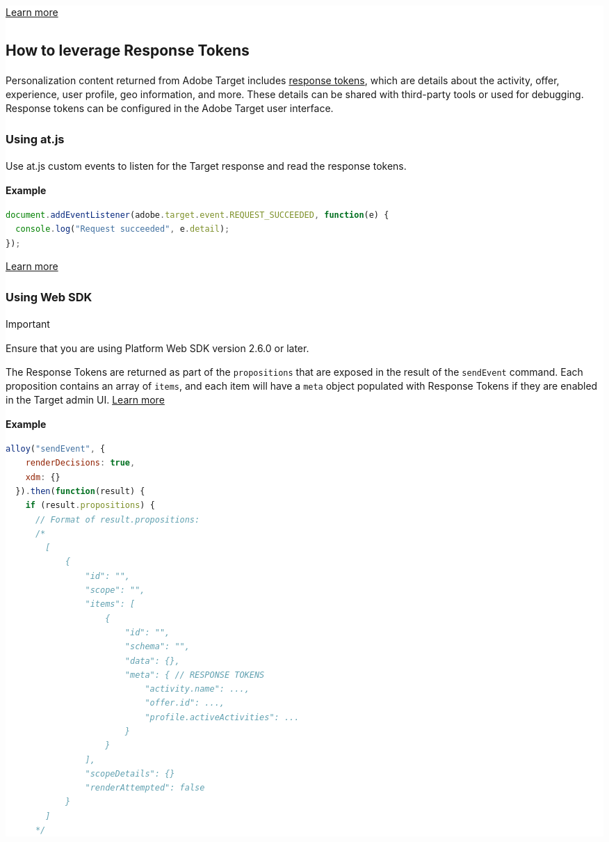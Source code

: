 [Learn more](./spa-implementation.md#implementing-xdm-views)

## How to leverage Response Tokens

Personalization content returned from Adobe Target includes [response tokens](https://experienceleague.adobe.com/docs/target/using/administer/response-tokens.html), which are details about the activity, offer, experience, user profile, geo information, and more. These details can be shared with third-party tools or used for debugging. Response tokens can be configured in the Adobe Target user interface.

### Using at.js

Use at.js custom events to listen for the Target response and read the response tokens.

**Example**

```javascript
document.addEventListener(adobe.target.event.REQUEST_SUCCEEDED, function(e) { 
  console.log("Request succeeded", e.detail); 
}); 
```

[Learn more](https://experienceleague.adobe.com/docs/target/using/administer/response-tokens.html)


### Using Web SDK

>[!IMPORTANT]
>
>Ensure that you are using Platform Web SDK version 2.6.0 or later.

The Response Tokens are returned as part of the `propositions` that are exposed in the result of the `sendEvent` command. Each proposition contains an array of `items`, and each item will have a `meta` object populated with Response Tokens if they are enabled in the Target admin UI. [Learn more](https://experienceleague.adobe.com/docs/target/using/administer/response-tokens.html)

**Example**

```javascript
alloy("sendEvent", {
    renderDecisions: true,
    xdm: {}
  }).then(function(result) {
    if (result.propositions) {
      // Format of result.propositions:
      /*
        [
            {
                "id": "",
                "scope": "",
                "items": [
                    {
                        "id": "",
                        "schema": "",
                        "data": {},
                        "meta": { // RESPONSE TOKENS
                            "activity.name": ...,
                            "offer.id": ...,
                            "profile.activeActivities": ...
                        }
                    }
                ],
                "scopeDetails": {}
                "renderAttempted": false
            }
        ]
      */
```